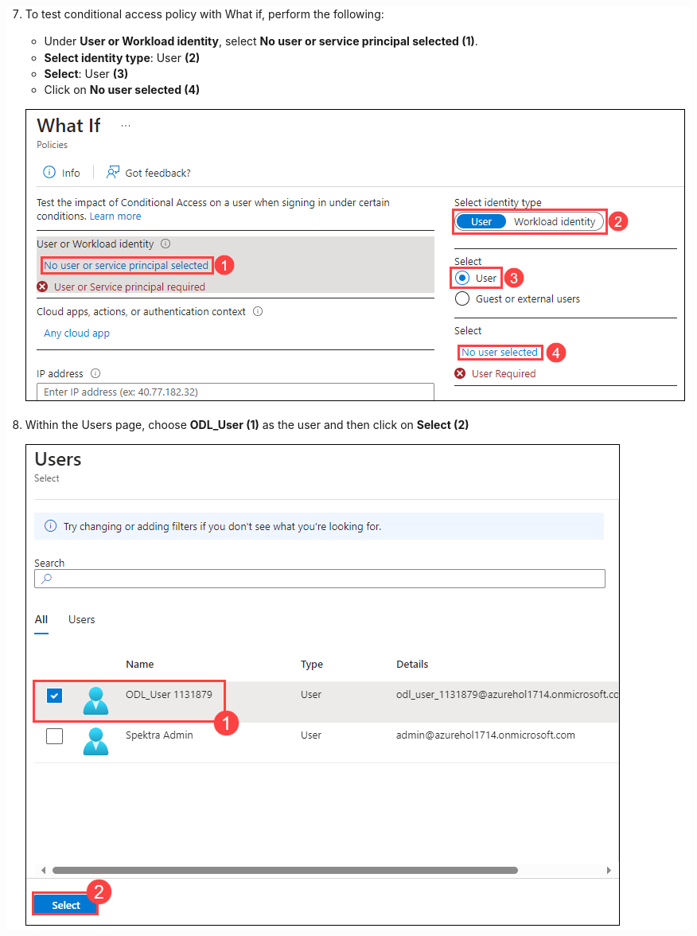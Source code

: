 7. To test conditional access policy with What if, perform the following:
    - Under **User or Workload identity**, select **No user or service principal selected (1)**.
    - **Select identity type**: User **(2)**
    - **Select**: User **(3)**
    - Click on **No user selected (4)**

    ![](./media/lab13-ms-entra-id-16.png)

8. Within the Users page, choose **ODL_User <inject key="DeploymentID" enableCopy="false" /> (1)** as the user and then click on **Select (2)**

    ![](./media/lab13-ms-entra-id-17.png)
